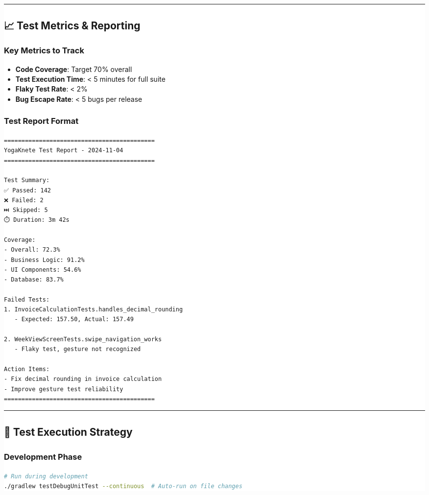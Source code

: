 ```gherkin
```

---

## 📈 Test Metrics & Reporting

### Key Metrics to Track
- **Code Coverage**: Target 70% overall
- **Test Execution Time**: < 5 minutes for full suite
- **Flaky Test Rate**: < 2%
- **Bug Escape Rate**: < 5 bugs per release

### Test Report Format
```
===========================================
YogaKnete Test Report - 2024-11-04
===========================================

Test Summary:
✅ Passed: 142
❌ Failed: 2
⏭️ Skipped: 5
⏱️ Duration: 3m 42s

Coverage:
- Overall: 72.3%
- Business Logic: 91.2%
- UI Components: 54.6%
- Database: 83.7%

Failed Tests:
1. InvoiceCalculationTests.handles_decimal_rounding
   - Expected: 157.50, Actual: 157.49
   
2. WeekViewScreenTests.swipe_navigation_works
   - Flaky test, gesture not recognized

Action Items:
- Fix decimal rounding in invoice calculation
- Improve gesture test reliability
===========================================
```

---

## 🚦 Test Execution Strategy

### Development Phase
```bash
# Run during development
./gradlew testDebugUnitTest --continuous  # Auto-run on file changes
```

